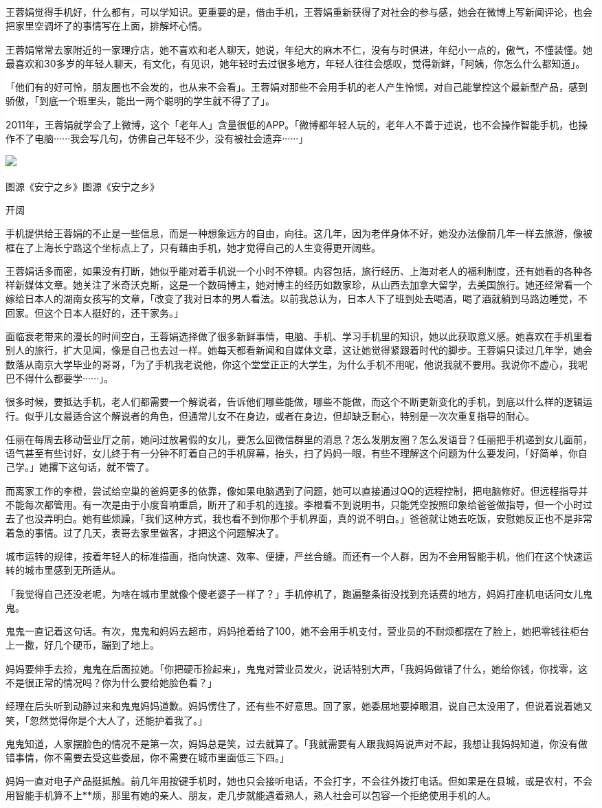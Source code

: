 王蓉娟觉得手机好，什么都有，可以学知识。更重要的是，借由手机，王蓉娟重新获得了对社会的参与感，她会在微博上写新闻评论，也会把家里空调坏了的事情写在上面，排解坏心情。


王蓉娟常常去家附近的一家理疗店，她不喜欢和老人聊天，她说，年纪大的麻木不仁，没有与时俱进，年纪小一点的，傲气，不懂装懂。她最喜欢和30多岁的年轻人聊天，有文化，有见识，她年轻时去过很多地方，年轻人往往会感叹，觉得新鲜，「阿姨，你怎么什么都知道」。


「他们有的好可怜，朋友圈也不会发的，也从来不会看」。王蓉娟对那些不会用手机的老人产生怜悯，对自己能掌控这个最新型产品，感到骄傲，「到底一个班里头，能出一两个聪明的学生就不得了了」。


2011年，王蓉娟就学会了上微博，这个「老年人」含量很低的APP。「微博都年轻人玩的，老年人不善于述说，也不会操作智能手机，也操作不了电脑······我会写几句，仿佛自己年轻不少，没有被社会遗弃······」

<img src="https://wx1.sinaimg.cn/large/3e2fe402ly4gfd58t1jsbj20u00gxdvk.jpg" referrerpolicy="no-referrer">


图源《安宁之乡》图源《安宁之乡》


开阔


手机提供给王蓉娟的不止是一些信息，而是一种想象远方的自由，向往。这几年，因为老伴身体不好，她没办法像前几年一样去旅游，像被框在了上海长宁路这个坐标点上了，只有藉由手机，她才觉得自己的人生变得更开阔些。


王蓉娟话多而密，如果没有打断，她似乎能对着手机说一个小时不停顿。内容包括，旅行经历、上海对老人的福利制度，还有她看的各种各样新媒体文章。她关注了米奇沃克斯，这是一个数码博主，她对博主的经历如数家珍，从山西去加拿大留学，去美国旅行。她还经常看一个嫁给日本人的湖南女孩写的文章，「改变了我对日本的男人看法。以前我总认为，日本人下了班到处去喝酒，喝了酒就躺到马路边睡觉，不回家。但这个日本人挺好的，还干家务。」


面临衰老带来的漫长的时间空白，王蓉娟选择做了很多新鲜事情，电脑、手机、学习手机里的知识，她以此获取意义感。她喜欢在手机里看别人的旅行，扩大见闻，像是自己也去过一样。她每天都看新闻和自媒体文章，这让她觉得紧跟着时代的脚步。王蓉娟只读过几年学，她会数落从南京大学毕业的哥哥，「为了手机我老说他，你这个堂堂正正的大学生，为什么手机不用呢，他说我就不要用。我说你不虚心，我呢巴不得什么都要学······」。


很多时候，要抵达手机，老人们都需要一个解说者，告诉他们哪些能做，哪些不能做，而这个不断更新变化的手机，到底以什么样的逻辑运行。似乎儿女最适合这个解说者的角色，但通常儿女不在身边，或者在身边，但却缺乏耐心，特别是一次次重复指导的耐心。


任丽在每周去移动营业厅之前，她问过放暑假的女儿，要怎么回微信群里的消息？怎么发朋友圈？怎么发语音？任丽把手机递到女儿面前，语气甚至有些讨好，女儿终于有一分钟不盯着自己的手机屏幕，抬头，扫了妈妈一眼，有些不理解这个问题为什么要发问，「好简单，你自己学。」她撂下这句话，就不管了。


而离家工作的李橙，尝试给空巢的爸妈更多的依靠，像如果电脑遇到了问题，她可以直接通过QQ的远程控制，把电脑修好。但远程指导并不能每次都管用。有一次是由于小度音响重启，断开了和手机的连接。李橙看不到说明书，只能凭空按照印象给爸爸做指导，但一个小时过去了也没弄明白。她有些烦躁，「我们这种方式，我也看不到你那个手机界面，真的说不明白。」爸爸就让她去吃饭，安慰她反正也不是非常着急的事情。过了几天，表哥去家里做客，才把这个问题解决了。


城市运转的规律，按着年轻人的标准描画，指向快速、效率、便捷，严丝合缝。而还有一个人群，因为不会用智能手机，他们在这个快速运转的城市里感到无所适从。


「我觉得自己还没老呢，为啥在城市里就像个傻老婆子一样了？」手机停机了，跑遍整条街没找到充话费的地方，妈妈打座机电话问女儿鬼鬼。


鬼鬼一直记着这句话。有次，鬼鬼和妈妈去超市，妈妈抢着给了100，她不会用手机支付，营业员的不耐烦都摆在了脸上，她把零钱往柜台上一撒，好几个硬币，蹦到了地上。


妈妈要伸手去捡，鬼鬼在后面拉她。「你把硬币捡起来」，鬼鬼对营业员发火，说话特别大声，「我妈妈做错了什么，她给你钱，你找零，这不是很正常的情况吗？你为什么要给她脸色看？」


经理在后头听到动静过来和鬼鬼妈妈道歉。妈妈愣住了，还有些不好意思。回了家，她委屈地要掉眼泪，说自己太没用了，但说着说着她又笑，「忽然觉得你是个大人了，还能护着我了。」


鬼鬼知道，人家摆脸色的情况不是第一次，妈妈总是笑，过去就算了。「我就需要有人跟我妈妈说声对不起，我想让我妈妈知道，你没有做错事情，你不需要去受这些委屈，你不需要在城市里面低三下四。」


妈妈一直对电子产品挺抵触。前几年用按键手机时，她也只会接听电话，不会打字，不会往外拨打电话。但如果是在县城，或是农村，不会用智能手机算不上**烦，那里有她的亲人、朋友，走几步就能遇着熟人，熟人社会可以包容一个拒绝使用手机的人。
